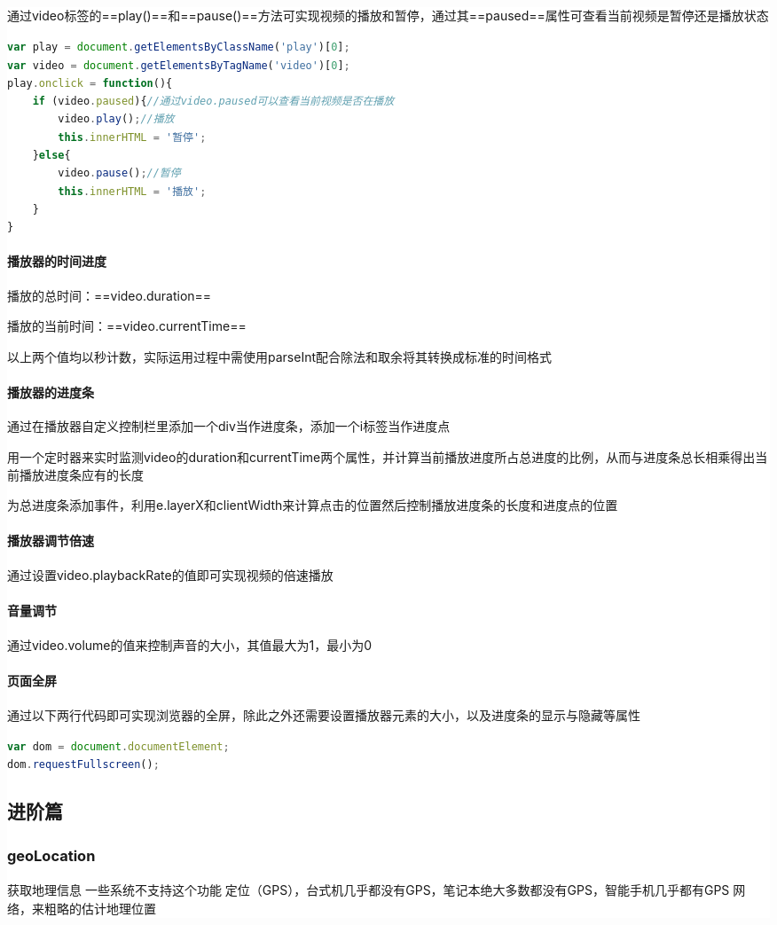 通过video标签的==play()==和==pause()==方法可实现视频的播放和暂停，通过其==paused==属性可查看当前视频是暂停还是播放状态

```javascript
var play = document.getElementsByClassName('play')[0];
var video = document.getElementsByTagName('video')[0];
play.onclick = function(){
    if (video.paused){//通过video.paused可以查看当前视频是否在播放
        video.play();//播放
        this.innerHTML = '暂停';
    }else{
        video.pause();//暂停
        this.innerHTML = '播放';
    }
}
```

#### 播放器的时间进度

播放的总时间：==video.duration==

播放的当前时间：==video.currentTime==

以上两个值均以秒计数，实际运用过程中需使用parseInt配合除法和取余将其转换成标准的时间格式

#### 播放器的进度条

通过在播放器自定义控制栏里添加一个div当作进度条，添加一个i标签当作进度点

用一个定时器来实时监测video的duration和currentTime两个属性，并计算当前播放进度所占总进度的比例，从而与进度条总长相乘得出当前播放进度条应有的长度

为总进度条添加事件，利用e.layerX和clientWidth来计算点击的位置然后控制播放进度条的长度和进度点的位置

#### 播放器调节倍速

通过设置video.playbackRate的值即可实现视频的倍速播放

#### 音量调节

通过video.volume的值来控制声音的大小，其值最大为1，最小为0

#### 页面全屏

通过以下两行代码即可实现浏览器的全屏，除此之外还需要设置播放器元素的大小，以及进度条的显示与隐藏等属性

```javascript
var dom = document.documentElement;
dom.requestFullscreen();
```

## 进阶篇

### geoLocation

获取地理信息
一些系统不支持这个功能
定位（GPS），台式机几乎都没有GPS，笔记本绝大多数都没有GPS，智能手机几乎都有GPS
网络，来粗略的估计地理位置
